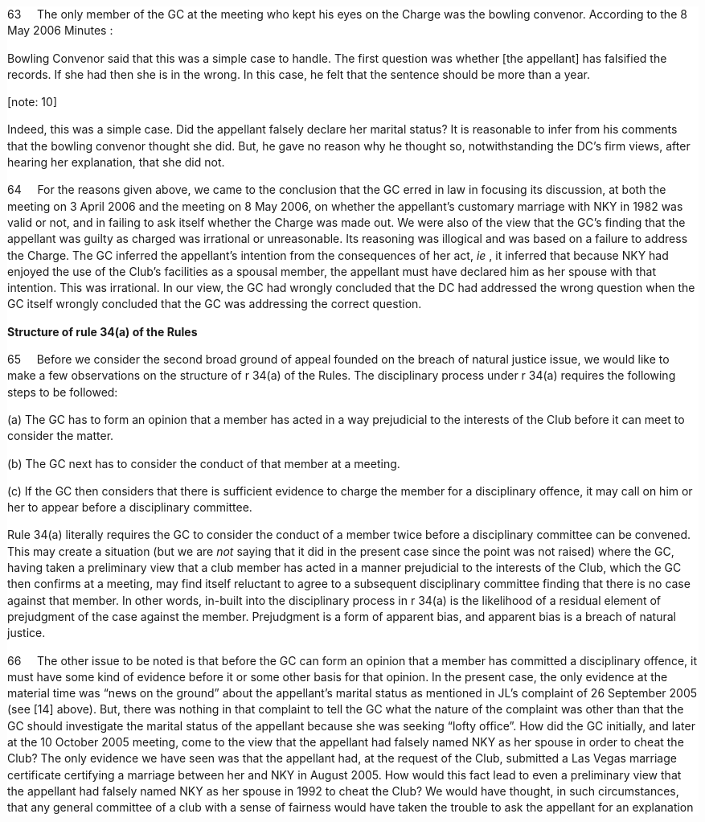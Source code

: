63     The only member of the GC at the meeting who kept his eyes on the Charge was the bowling convenor. According to the 8 May 2006 Minutes : 

 Bowling Convenor said that this was a simple case to handle. The first question was whether [the appellant] has falsified the records. If she had then she is in the wrong. In this case, he felt that the sentence should be more than a year. 

 [note: 10] 


Indeed, this was a simple case. Did the appellant falsely declare her marital status? It is reasonable to infer from his comments that the bowling convenor thought she did. But, he gave no reason why he thought so, notwithstanding the DC’s firm views, after hearing her explanation, that she did not. 

64     For the reasons given above, we came to the conclusion that the GC erred in law in focusing its discussion, at both the meeting on 3 April 2006 and the meeting on 8 May 2006, on whether the appellant’s customary marriage with NKY in 1982 was valid or not, and in failing to ask itself whether the Charge was made out. We were also of the view that the GC’s finding that the appellant was guilty as charged was irrational or unreasonable. Its reasoning was illogical and was based on a failure to address the Charge. The GC inferred the appellant’s intention from the consequences of her act, _ie_ , it inferred that because NKY had enjoyed the use of the Club’s facilities as a spousal member, the appellant must have declared him as her spouse with that intention. This was irrational. In our view, the GC had wrongly concluded that the DC had addressed the wrong question when the GC itself wrongly concluded that the GC was addressing the correct question. 

**Structure of rule 34(a) of the Rules** 

65     Before we consider the second broad ground of appeal founded on the breach of natural justice issue, we would like to make a few observations on the structure of r 34(a) of the Rules. The disciplinary process under r 34(a) requires the following steps to be followed: 

 (a) The GC has to form an opinion that a member has acted in a way prejudicial to the interests of the Club before it can meet to consider the matter. 

 (b) The GC next has to consider the conduct of that member at a meeting. 

 (c) If the GC then considers that there is sufficient evidence to charge the member for a disciplinary offence, it may call on him or her to appear before a disciplinary committee. 

Rule 34(a) literally requires the GC to consider the conduct of a member twice before a disciplinary committee can be convened. This may create a situation (but we are _not_ saying that it did in the present case since the point was not raised) where the GC, having taken a preliminary view that a club member has acted in a manner prejudicial to the interests of the Club, which the GC then confirms at a meeting, may find itself reluctant to agree to a subsequent disciplinary committee finding that there is no case against that member. In other words, in-built into the disciplinary process in r 34(a) is the likelihood of a residual element of prejudgment of the case against the member. Prejudgment is a form of apparent bias, and apparent bias is a breach of natural justice. 

66     The other issue to be noted is that before the GC can form an opinion that a member has committed a disciplinary offence, it must have some kind of evidence before it or some other basis for that opinion. In the present case, the only evidence at the material time was “news on the ground” about the appellant’s marital status as mentioned in JL’s complaint of 26 September 2005 (see [14] above). But, there was nothing in that complaint to tell the GC what the nature of the complaint was other than that the GC should investigate the marital status of the appellant because she was seeking “lofty office”. How did the GC initially, and later at the 10 October 2005 meeting, come to the view that the appellant had falsely named NKY as her spouse in order to cheat the Club? The only evidence we have seen was that the appellant had, at the request of the Club, submitted a Las Vegas marriage certificate certifying a marriage between her and NKY in August 2005. How would this fact lead to even a preliminary view that the appellant had falsely named NKY as her spouse in 1992 to cheat the Club? We would have thought, in such circumstances, that any general committee of a club with a sense of fairness would have taken the trouble to ask the appellant for an explanation 
